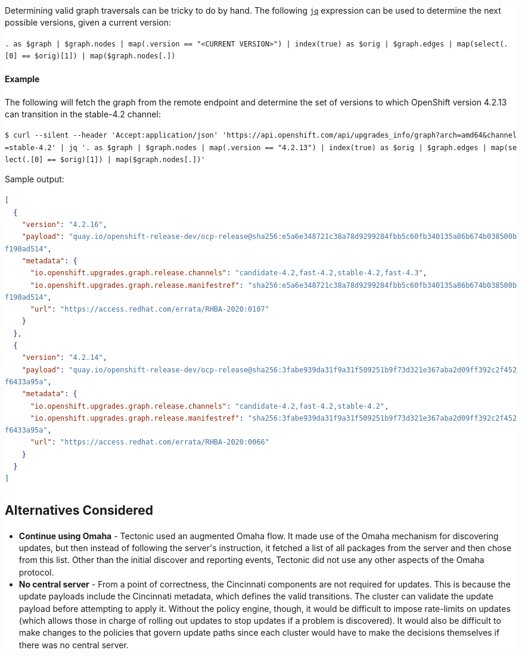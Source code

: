 Determining valid graph traversals can be tricky to do by hand. The following [`jq`][jq] expression can be used to determine the next possible versions, given a current version:

```jq
. as $graph | $graph.nodes | map(.version == "<CURRENT VERSION>") | index(true) as $orig | $graph.edges | map(select(.[0] == $orig)[1]) | map($graph.nodes[.])
```

#### Example ####

The following will fetch the graph from the remote endpoint and determine the set of versions to which OpenShift version 4.2.13 can transition in the stable-4.2 channel:

```console
$ curl --silent --header 'Accept:application/json' 'https://api.openshift.com/api/upgrades_info/graph?arch=amd64&channel=stable-4.2' | jq '. as $graph | $graph.nodes | map(.version == "4.2.13") | index(true) as $orig | $graph.edges | map(select(.[0] == $orig)[1]) | map($graph.nodes[.])'
```

Sample output:

```json
[
  {
    "version": "4.2.16",
    "payload": "quay.io/openshift-release-dev/ocp-release@sha256:e5a6e348721c38a78d9299284fbb5c60fb340135a86b674b038500bf190ad514",
    "metadata": {
      "io.openshift.upgrades.graph.release.channels": "candidate-4.2,fast-4.2,stable-4.2,fast-4.3",
      "io.openshift.upgrades.graph.release.manifestref": "sha256:e5a6e348721c38a78d9299284fbb5c60fb340135a86b674b038500bf190ad514",
      "url": "https://access.redhat.com/errata/RHBA-2020:0107"
    }
  },
  {
    "version": "4.2.14",
    "payload": "quay.io/openshift-release-dev/ocp-release@sha256:3fabe939da31f9a31f509251b9f73d321e367aba2d09ff392c2f452f6433a95a",
    "metadata": {
      "io.openshift.upgrades.graph.release.channels": "candidate-4.2,fast-4.2,stable-4.2",
      "io.openshift.upgrades.graph.release.manifestref": "sha256:3fabe939da31f9a31f509251b9f73d321e367aba2d09ff392c2f452f6433a95a",
      "url": "https://access.redhat.com/errata/RHBA-2020:0066"
    }
  }
]
```

[jq]: https://stedolan.github.io/jq/


## Alternatives Considered ##

* **Continue using Omaha** - Tectonic used an augmented Omaha flow. It made use of the Omaha mechanism for discovering updates, but then instead of following the server's instruction, it fetched a list of all packages from the server and then chose from this list. Other than the initial discover and reporting events, Tectonic did not use any other aspects of the Omaha protocol.
* **No central server** - From a point of correctness, the Cincinnati components are not required for updates. This is because the update payloads include the Cincinnati metadata, which defines the valid transitions. The cluster can validate the update payload before attempting to apply it. Without the policy engine, though, it would be difficult to impose rate-limits on updates (which allows those in charge of rolling out updates to stop updates if a problem is discovered). It would also be difficult to make changes to the policies that govern update paths since each cluster would have to make the decisions themselves if there was no central server.

[dot]: https://www.graphviz.org/doc/info/lang.html


[google-omaha]: https://github.com/google/omaha/blob/v1.3.33.7/doc/ServerProtocolV3.md
[dag]: https://en.wikipedia.org/wiki/Directed_acyclic_graph
[http-accept]: https://tools.ietf.org/html/rfc7231#section-5.3.2
[json-media-type]: https://tools.ietf.org/html/rfc8259#section-1.2